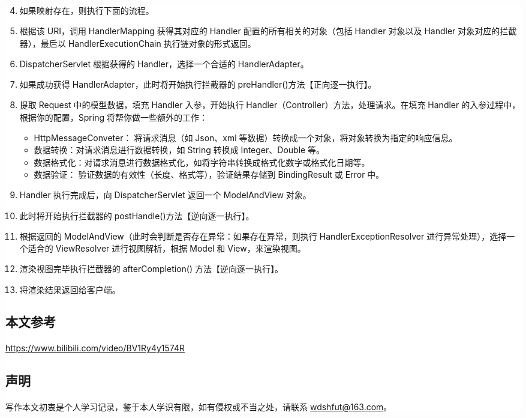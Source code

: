 4. 如果映射存在，则执行下面的流程。

5. 根据该 URI，调用 HandlerMapping 获得其对应的 Handler 配置的所有相关的对象（包括 Handler 对象以及 Handler 对象对应的拦截器），最后以 HandlerExecutionChain 执行链对象的形式返回。

6. DispatcherServlet 根据获得的 Handler，选择一个合适的 HandlerAdapter。

7. 如果成功获得 HandlerAdapter，此时将开始执行拦截器的 preHandler()方法【正向逐一执行】。

8. 提取 Request 中的模型数据，填充 Handler 入参，开始执行 Handler（Controller）方法，处理请求。在填充 Handler 的入参过程中，根据你的配置，Spring 将帮你做一些额外的工作：

   - HttpMessageConveter： 将请求消息（如 Json、xml 等数据）转换成一个对象，将对象转换为指定的响应信息。
   - 数据转换：对请求消息进行数据转换，如 String 转换成 Integer、Double 等。
   - 数据格式化：对请求消息进行数据格式化，如将字符串转换成格式化数字或格式化日期等。
   - 数据验证： 验证数据的有效性（长度、格式等），验证结果存储到 BindingResult 或 Error 中。

9. Handler 执行完成后，向 DispatcherServlet 返回一个 ModelAndView 对象。

10. 此时将开始执行拦截器的 postHandle()方法【逆向逐一执行】。

11. 根据返回的 ModelAndView（此时会判断是否存在异常：如果存在异常，则执行 HandlerExceptionResolver 进行异常处理），选择一个适合的 ViewResolver 进行视图解析，根据 Model 和 View，来渲染视图。

12. 渲染视图完毕执行拦截器的 afterCompletion() 方法【逆向逐一执行】。

13. 将渲染结果返回给客户端。

## 本文参考

https://www.bilibili.com/video/BV1Ry4y1574R

## 声明

写作本文初衷是个人学习记录，鉴于本人学识有限，如有侵权或不当之处，请联系 [wdshfut@163.com](mailto:wdshfut@163.com)。